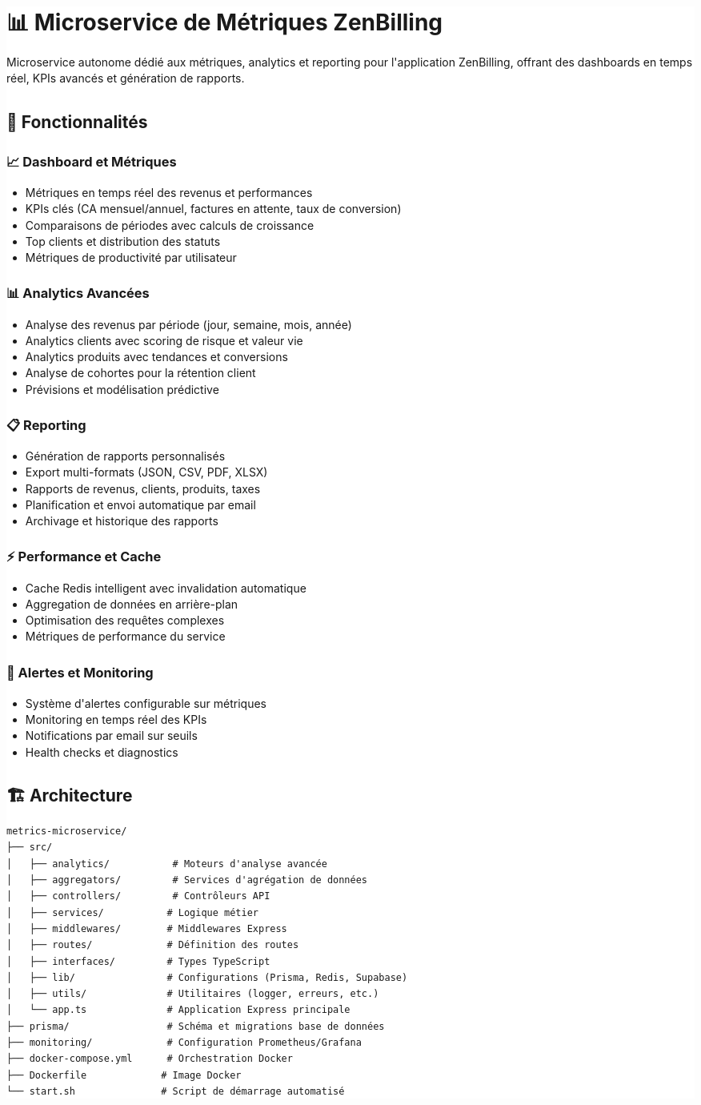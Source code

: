 # 📊 Microservice de Métriques ZenBilling

Microservice autonome dédié aux métriques, analytics et reporting pour l'application ZenBilling, offrant des dashboards en temps réel, KPIs avancés et génération de rapports.

## 🚀 Fonctionnalités

### 📈 Dashboard et Métriques
- Métriques en temps réel des revenus et performances
- KPIs clés (CA mensuel/annuel, factures en attente, taux de conversion)
- Comparaisons de périodes avec calculs de croissance
- Top clients et distribution des statuts
- Métriques de productivité par utilisateur

### 📊 Analytics Avancées
- Analyse des revenus par période (jour, semaine, mois, année)
- Analytics clients avec scoring de risque et valeur vie
- Analytics produits avec tendances et conversions
- Analyse de cohortes pour la rétention client
- Prévisions et modélisation prédictive

### 📋 Reporting
- Génération de rapports personnalisés
- Export multi-formats (JSON, CSV, PDF, XLSX)
- Rapports de revenus, clients, produits, taxes
- Planification et envoi automatique par email
- Archivage et historique des rapports

### ⚡ Performance et Cache
- Cache Redis intelligent avec invalidation automatique
- Aggregation de données en arrière-plan
- Optimisation des requêtes complexes
- Métriques de performance du service

### 🔔 Alertes et Monitoring
- Système d'alertes configurable sur métriques
- Monitoring en temps réel des KPIs
- Notifications par email sur seuils
- Health checks et diagnostics

## 🏗️ Architecture

```
metrics-microservice/
├── src/
│   ├── analytics/           # Moteurs d'analyse avancée
│   ├── aggregators/         # Services d'agrégation de données
│   ├── controllers/         # Contrôleurs API
│   ├── services/           # Logique métier
│   ├── middlewares/        # Middlewares Express
│   ├── routes/             # Définition des routes
│   ├── interfaces/         # Types TypeScript
│   ├── lib/                # Configurations (Prisma, Redis, Supabase)
│   ├── utils/              # Utilitaires (logger, erreurs, etc.)
│   └── app.ts              # Application Express principale
├── prisma/                 # Schéma et migrations base de données
├── monitoring/             # Configuration Prometheus/Grafana
├── docker-compose.yml      # Orchestration Docker
├── Dockerfile             # Image Docker
└── start.sh               # Script de démarrage automatisé
```